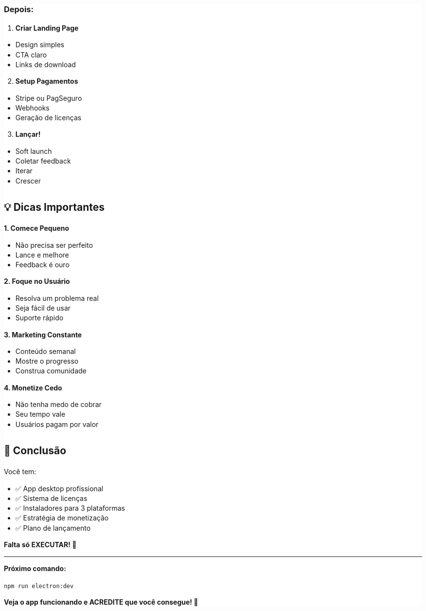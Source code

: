 ### Depois:

1. **Criar Landing Page**
- Design simples
- CTA claro
- Links de download

2. **Setup Pagamentos**
- Stripe ou PagSeguro
- Webhooks
- Geração de licenças

3. **Lançar!**
- Soft launch
- Coletar feedback
- Iterar
- Crescer

## 💡 Dicas Importantes

**1. Comece Pequeno**
- Não precisa ser perfeito
- Lance e melhore
- Feedback é ouro

**2. Foque no Usuário**
- Resolva um problema real
- Seja fácil de usar
- Suporte rápido

**3. Marketing Constante**
- Conteúdo semanal
- Mostre o progresso
- Construa comunidade

**4. Monetize Cedo**
- Não tenha medo de cobrar
- Seu tempo vale
- Usuários pagam por valor

## 🎉 Conclusão

Você tem:
- ✅ App desktop profissional
- ✅ Sistema de licenças
- ✅ Instaladores para 3 plataformas
- ✅ Estratégia de monetização
- ✅ Plano de lançamento

**Falta só EXECUTAR! 🚀**

---

**Próximo comando:**
```bash
npm run electron:dev
```

**Veja o app funcionando e ACREDITE que você consegue! 💪**

